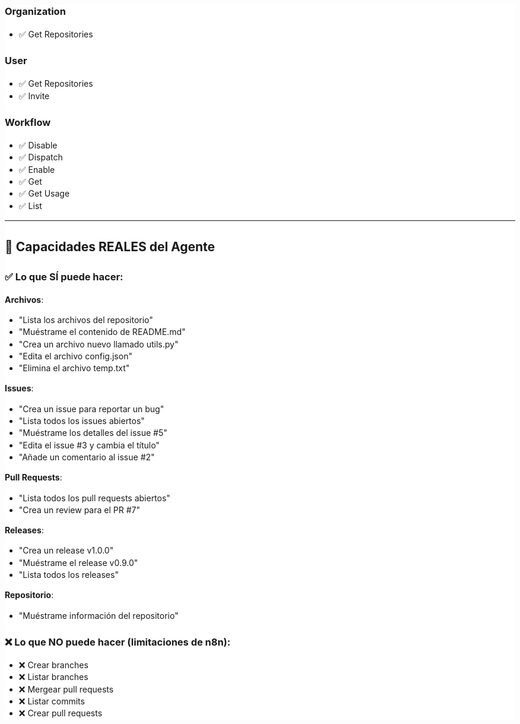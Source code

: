 ### Organization
- ✅ Get Repositories

### User
- ✅ Get Repositories
- ✅ Invite

### Workflow
- ✅ Disable
- ✅ Dispatch
- ✅ Enable
- ✅ Get
- ✅ Get Usage
- ✅ List

---

## 🎯 Capacidades REALES del Agente

### ✅ Lo que SÍ puede hacer:

**Archivos**:
- "Lista los archivos del repositorio"
- "Muéstrame el contenido de README.md"
- "Crea un archivo nuevo llamado utils.py"
- "Edita el archivo config.json"
- "Elimina el archivo temp.txt"

**Issues**:
- "Crea un issue para reportar un bug"
- "Lista todos los issues abiertos"
- "Muéstrame los detalles del issue #5"
- "Edita el issue #3 y cambia el título"
- "Añade un comentario al issue #2"

**Pull Requests**:
- "Lista todos los pull requests abiertos"
- "Crea un review para el PR #7"

**Releases**:
- "Crea un release v1.0.0"
- "Muéstrame el release v0.9.0"
- "Lista todos los releases"

**Repositorio**:
- "Muéstrame información del repositorio"

### ❌ Lo que NO puede hacer (limitaciones de n8n):

- ❌ Crear branches
- ❌ Listar branches
- ❌ Mergear pull requests
- ❌ Listar commits
- ❌ Crear pull requests
